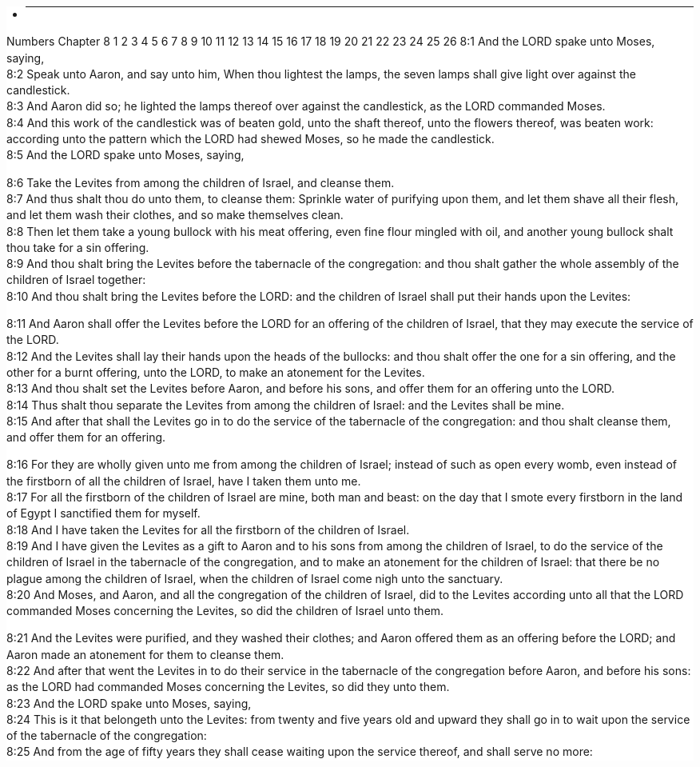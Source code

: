 * ----------------------------------------
Numbers Chapter 8  1 2 3 4 5 6 7 8 9 10 11 12 13 14 15 16 17 18 19 20 21 22 23 24 25 26
8:1 And the LORD spake unto Moses, saying,  
8:2 Speak unto Aaron, and say unto him, When thou lightest the lamps, the seven lamps shall give light over against the candlestick.  
8:3 And Aaron did so; he lighted the lamps thereof over against the candlestick, as the LORD commanded Moses.  
8:4 And this work of the candlestick was of beaten gold, unto the shaft thereof, unto the flowers thereof, was beaten work: according unto the pattern which the LORD had shewed Moses, so he made the candlestick.  
8:5 And the LORD spake unto Moses, saying,  

8:6 Take the Levites from among the children of Israel, and cleanse them.  
8:7 And thus shalt thou do unto them, to cleanse them: Sprinkle water of purifying upon them, and let them shave all their flesh, and let them wash their clothes, and so make themselves clean.  
8:8 Then let them take a young bullock with his meat offering, even fine flour mingled with oil, and another young bullock shalt thou take for a sin offering.  
8:9 And thou shalt bring the Levites before the tabernacle of the congregation: and thou shalt gather the whole assembly of the children of Israel together:  
8:10 And thou shalt bring the Levites before the LORD: and the children of Israel shall put their hands upon the Levites:  

8:11 And Aaron shall offer the Levites before the LORD for an offering of the children of Israel, that they may execute the service of the LORD.  
8:12 And the Levites shall lay their hands upon the heads of the bullocks: and thou shalt offer the one for a sin offering, and the other for a burnt offering, unto the LORD, to make an atonement for the Levites.  
8:13 And thou shalt set the Levites before Aaron, and before his sons, and offer them for an offering unto the LORD.  
8:14 Thus shalt thou separate the Levites from among the children of Israel: and the Levites shall be mine.  
8:15 And after that shall the Levites go in to do the service of the tabernacle of the congregation: and thou shalt cleanse them, and offer them for an offering.  

8:16 For they are wholly given unto me from among the children of Israel; instead of such as open every womb, even instead of the firstborn of all the children of Israel, have I taken them unto me.  
8:17 For all the firstborn of the children of Israel are mine, both man and beast: on the day that I smote every firstborn in the land of Egypt I sanctified them for myself.  
8:18 And I have taken the Levites for all the firstborn of the children of Israel.  
8:19 And I have given the Levites as a gift to Aaron and to his sons from among the children of Israel, to do the service of the children of Israel in the tabernacle of the congregation, and to make an atonement for the children of Israel: that there be no plague among the children of Israel, when the children of Israel come nigh unto the sanctuary.  
8:20 And Moses, and Aaron, and all the congregation of the children of Israel, did to the Levites according unto all that the LORD commanded Moses concerning the Levites, so did the children of Israel unto them.  

8:21 And the Levites were purified, and they washed their clothes; and Aaron offered them as an offering before the LORD; and Aaron made an atonement for them to cleanse them.  
8:22 And after that went the Levites in to do their service in the tabernacle of the congregation before Aaron, and before his sons: as the LORD had commanded Moses concerning the Levites, so did they unto them.  
8:23 And the LORD spake unto Moses, saying,  
8:24 This is it that belongeth unto the Levites: from twenty and five years old and upward they shall go in to wait upon the service of the tabernacle of the congregation:  
8:25 And from the age of fifty years they shall cease waiting upon the service thereof, and shall serve no more:  
